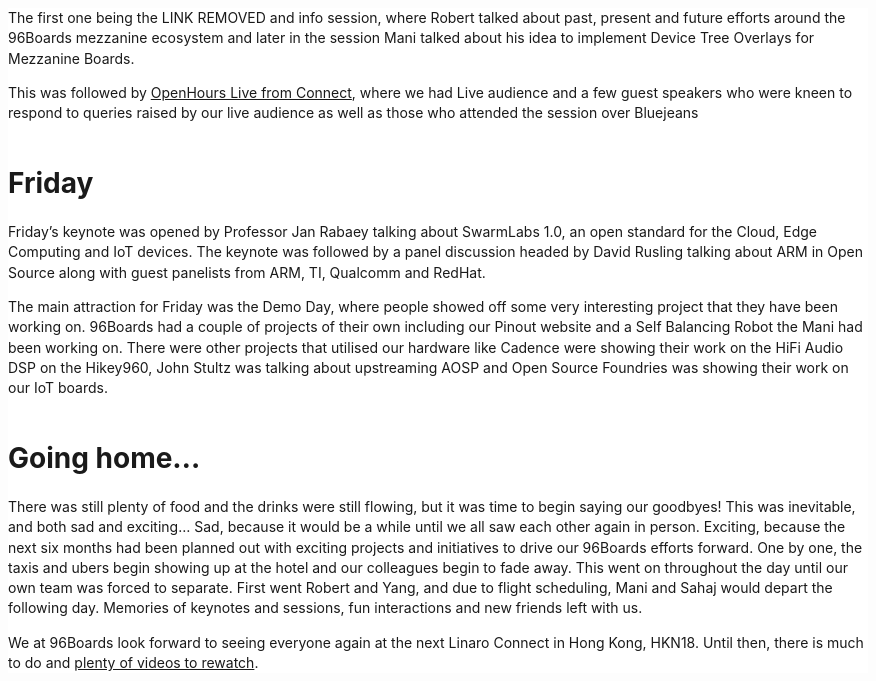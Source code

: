 The first one being the LINK REMOVED and info session, where Robert talked about past, present and future efforts around the 96Boards mezzanine ecosystem and later in the session Mani talked about his idea to implement Device Tree Overlays for Mezzanine Boards.

This was followed by [OpenHours Live from Connect](https://youtu.be/zRVOdFPZmDY), where we had Live audience and a few guest speakers who were kneen to respond to queries raised by our live audience as well as those who attended the session over Bluejeans

# Friday

Friday’s keynote was opened by Professor Jan Rabaey talking about SwarmLabs 1.0, an open standard for the Cloud, Edge Computing and IoT devices.
The keynote was followed by a panel discussion headed by David Rusling talking about ARM in Open Source along with guest panelists from ARM, TI, Qualcomm and RedHat.

The main attraction for Friday was the Demo Day, where people showed off some very interesting project that  they have been working on. 96Boards had a couple of projects of their own including our Pinout website and a Self Balancing Robot the Mani had been working on. There were other projects that utilised our hardware like Cadence were showing their work on the HiFi Audio DSP on the Hikey960, John Stultz was talking about upstreaming AOSP and Open Source Foundries was showing their work on our IoT boards.

# Going home…

There was still plenty of food and the drinks were still flowing, but it was time to begin saying our goodbyes! This was inevitable, and both sad and exciting… Sad, because it would be a while until we all saw each other again in person. Exciting, because the next six months had been planned out with exciting projects and initiatives  to drive our 96Boards efforts forward. One by one, the taxis and ubers begin showing up at the hotel and our colleagues begin to fade away. This went on throughout the day until our own team was forced to separate. First went Robert and Yang, and due to flight scheduling, Mani and Sahaj would depart the following day. Memories of keynotes and sessions, fun interactions and new friends left with us.

We at 96Boards look forward to seeing everyone again at the next Linaro Connect in Hong Kong, HKN18. Until then, there is much to do and [plenty of videos to rewatch](http://connect.linaro.org/).
